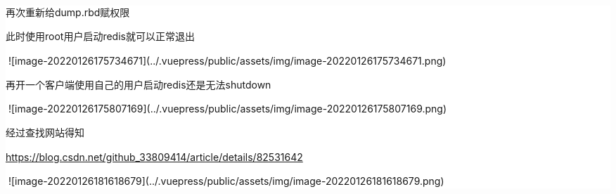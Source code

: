 再次重新给dump.rbd赋权限

此时使用root用户启动redis就可以正常退出

<img :src="$withBase('/assets/img/image-20210909103754889.png')">
![image-20220126175734671](../.vuepress/public/assets/img/image-20220126175734671.png)

再开一个客户端使用自己的用户启动redis还是无法shutdown

<img :src="$withBase('/assets/img/image-20210909103754889.png')">
![image-20220126175807169](../.vuepress/public/assets/img/image-20220126175807169.png)

经过查找网站得知

https://blog.csdn.net/github_33809414/article/details/82531642

<img :src="$withBase('/assets/img/image-20210909103754889.png')">
![image-20220126181618679](../.vuepress/public/assets/img/image-20220126181618679.png)

